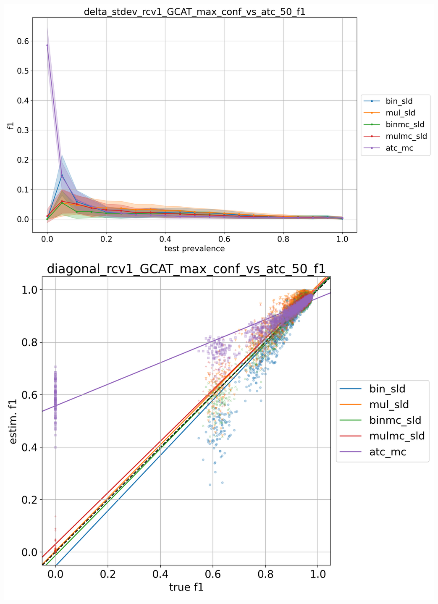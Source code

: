 ![plot_delta_stdev](plot/delta_stdev_rcv1_GCAT_max_conf_vs_atc_50_f1.png)
![plot_diagonal](plot/diagonal_rcv1_GCAT_max_conf_vs_atc_50_f1.png)